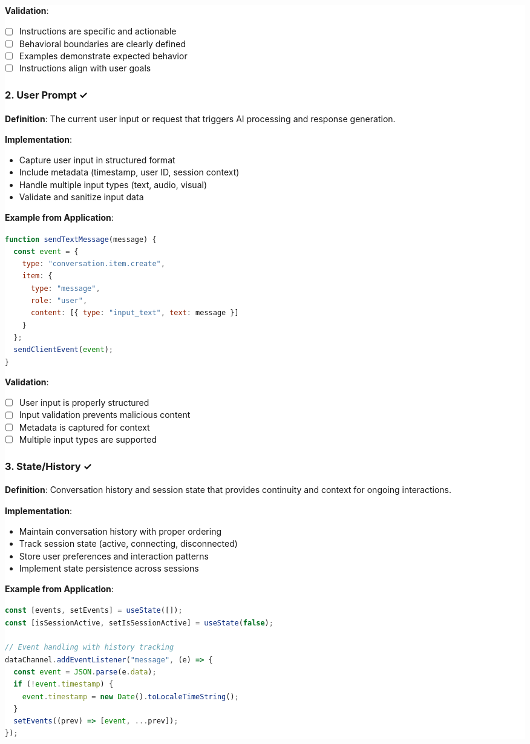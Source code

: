 **Validation**:
- [ ] Instructions are specific and actionable
- [ ] Behavioral boundaries are clearly defined
- [ ] Examples demonstrate expected behavior
- [ ] Instructions align with user goals

### 2. User Prompt ✓
**Definition**: The current user input or request that triggers AI processing and response generation.

**Implementation**:
- Capture user input in structured format
- Include metadata (timestamp, user ID, session context)
- Handle multiple input types (text, audio, visual)
- Validate and sanitize input data

**Example from Application**:
```javascript
function sendTextMessage(message) {
  const event = {
    type: "conversation.item.create",
    item: {
      type: "message",
      role: "user",
      content: [{ type: "input_text", text: message }]
    }
  };
  sendClientEvent(event);
}
```

**Validation**:
- [ ] User input is properly structured
- [ ] Input validation prevents malicious content
- [ ] Metadata is captured for context
- [ ] Multiple input types are supported

### 3. State/History ✓
**Definition**: Conversation history and session state that provides continuity and context for ongoing interactions.

**Implementation**:
- Maintain conversation history with proper ordering
- Track session state (active, connecting, disconnected)
- Store user preferences and interaction patterns
- Implement state persistence across sessions

**Example from Application**:
```javascript
const [events, setEvents] = useState([]);
const [isSessionActive, setIsSessionActive] = useState(false);

// Event handling with history tracking
dataChannel.addEventListener("message", (e) => {
  const event = JSON.parse(e.data);
  if (!event.timestamp) {
    event.timestamp = new Date().toLocaleTimeString();
  }
  setEvents((prev) => [event, ...prev]);
});
```
